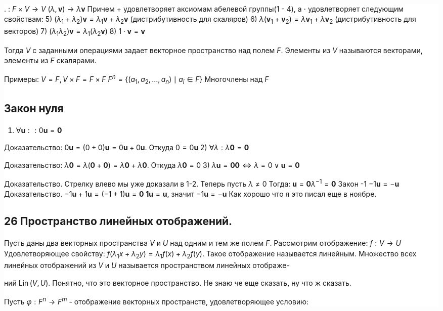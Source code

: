 . : $F \times V \rightarrow V$
$(\lambda, \mathbf{v}) \rightarrow \lambda \mathbf{v}$
Причем + удовлетворяет аксиомам абелевой группы(1 - 4), а $\cdot$ удовлетворяет следующим свойствам:
5) $\left(\lambda_{1}+\lambda_{2}\right) \mathbf{v}=\lambda_{1} \mathbf{v}+\lambda_{2} \mathbf{v}$ (дистрибутивность для скаляров)
6) $\lambda\left(\mathbf{v}_{1}+\mathbf{v}_{2}\right)=\lambda \mathbf{v}_{1}+\lambda \mathbf{v}_{2}$ (дистрибутивность для векторов)
7) $\left(\lambda_{1} \lambda_{2}\right) \mathbf{v}=\lambda_{1}\left(\lambda_{2} \mathbf{v}\right)$
8) $1 \cdot \mathbf{v}=\mathbf{v}$

Тогда $V$ с заданными операциями задает векторное пространство над полем $F$. Элементы из $V$ называются векторами, элементы из $F$ скалярами.

Примеры:
$V=F, V \times F=F \times F$
$F^{n}=\left\{\left(a_{1}, a_{2}, \ldots, a_{n}\right) \mid a_{i} \in F\right\}$
Многочлены над $F$

## Закон нуля

1) $\forall \mathbf{u}:: 0 \mathbf{u}=\mathbf{0}$

Доказательство: $0 \mathbf{u}=(0+0) \mathbf{u}=0 \mathbf{u}+0 \mathbf{u}$. Откуда $0=0 \mathbf{u}$
2) $\forall \lambda: \lambda \mathbf{0}=\mathbf{0}$

Доказательство: $\lambda \mathbf{0}=\lambda(\mathbf{0}+\mathbf{0})=\lambda \mathbf{0}+\lambda \mathbf{0}$. Откуда $\lambda \mathbf{0}=0$
3) $\lambda \mathbf{u}=\mathbf{0 0} \Longleftrightarrow \lambda=0 \vee \mathbf{u}=\mathbf{0}$

Доказательство. Стрелку влево мы уже доказали в 1-2. Теперь пусть $\lambda \neq 0$ Тогда:
$\mathbf{u}=\mathbf{0} \lambda^{-1}=\mathbf{0}$
Закон -1
$-1 \mathbf{u}=-\mathbf{u}$
Доказательство.
$-1 \mathbf{u}+1 \mathbf{u}=(-1+1) \mathbf{u}=\mathbf{0}$
$\mathbf{1 u}=\mathbf{u}$, значит $-1 \mathbf{u}=-\mathbf{u}$
Как хорошо что я это писал еще в ноябре.

## 26 Пространство линейных отображений.

Пусть даны два векторных пространства $V$ и $U$ над одним и тем же полем $F$. Рассмотрим отображение:
$f: V \longrightarrow U$
Удовлетворяющее свойству:
$f\left(\lambda_{1} x+\lambda_{2} y\right)=\lambda_{1} f(x)+\lambda_{2} f(y)$.
Такое отображение называется линейным. Множество всех линейных отображений из $V$ и $U$ называется пространством линейных отображе-

ний $\operatorname{Lin}(V, U)$. Понятно, что это векторное пространство. Не знаю че еще сказать, ну что ж сказать.

Пусть $\varphi: F^{n} \longrightarrow F^{m}$ - отображение векторных пространств, удовлетворяющее условию:

